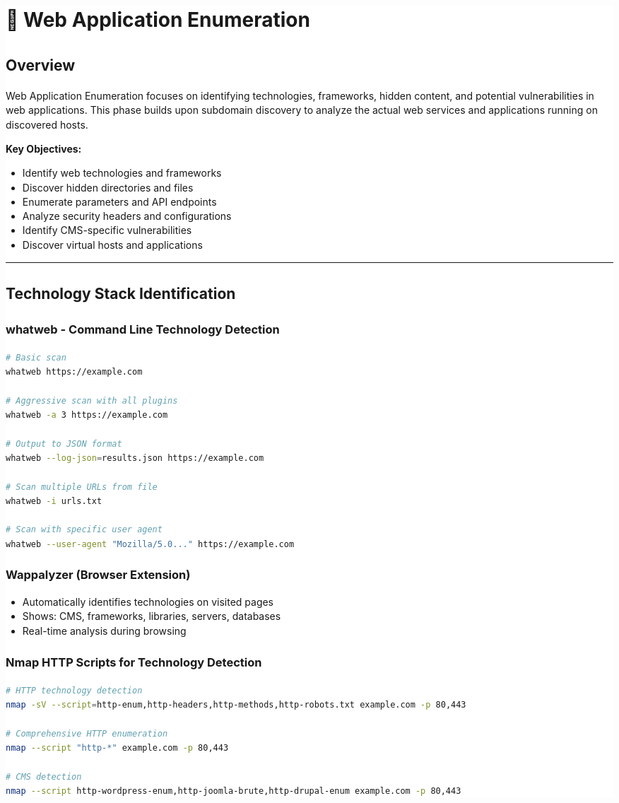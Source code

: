 # 🔧 Web Application Enumeration

## **Overview**

Web Application Enumeration focuses on identifying technologies, frameworks, hidden content, and potential vulnerabilities in web applications. This phase builds upon subdomain discovery to analyze the actual web services and applications running on discovered hosts.

**Key Objectives:**
- Identify web technologies and frameworks
- Discover hidden directories and files
- Enumerate parameters and API endpoints
- Analyze security headers and configurations
- Identify CMS-specific vulnerabilities
- Discover virtual hosts and applications

---

## **Technology Stack Identification**

### **whatweb - Command Line Technology Detection**
```bash
# Basic scan
whatweb https://example.com

# Aggressive scan with all plugins
whatweb -a 3 https://example.com

# Output to JSON format
whatweb --log-json=results.json https://example.com

# Scan multiple URLs from file
whatweb -i urls.txt

# Scan with specific user agent
whatweb --user-agent "Mozilla/5.0..." https://example.com
```

### **Wappalyzer (Browser Extension)**
- Automatically identifies technologies on visited pages
- Shows: CMS, frameworks, libraries, servers, databases
- Real-time analysis during browsing

### **Nmap HTTP Scripts for Technology Detection**
```bash
# HTTP technology detection
nmap -sV --script=http-enum,http-headers,http-methods,http-robots.txt example.com -p 80,443

# Comprehensive HTTP enumeration
nmap --script "http-*" example.com -p 80,443

# CMS detection
nmap --script http-wordpress-enum,http-joomla-brute,http-drupal-enum example.com -p 80,443
```
